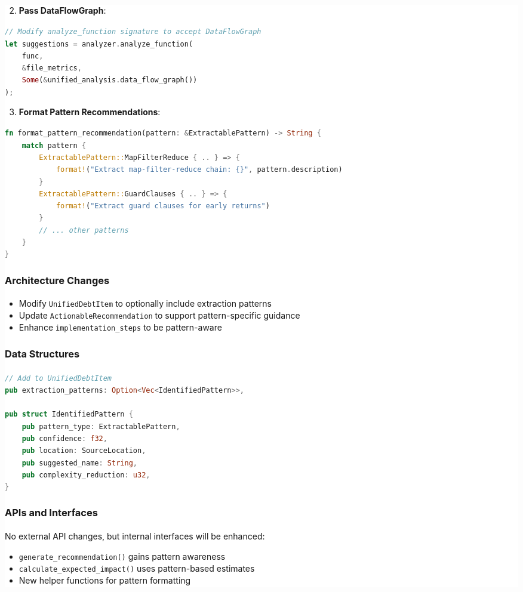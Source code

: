 
2. **Pass DataFlowGraph**:
```rust
// Modify analyze_function signature to accept DataFlowGraph
let suggestions = analyzer.analyze_function(
    func,
    &file_metrics,
    Some(&unified_analysis.data_flow_graph())
);
```

3. **Format Pattern Recommendations**:
```rust
fn format_pattern_recommendation(pattern: &ExtractablePattern) -> String {
    match pattern {
        ExtractablePattern::MapFilterReduce { .. } => {
            format!("Extract map-filter-reduce chain: {}", pattern.description)
        }
        ExtractablePattern::GuardClauses { .. } => {
            format!("Extract guard clauses for early returns")
        }
        // ... other patterns
    }
}
```

### Architecture Changes

- Modify `UnifiedDebtItem` to optionally include extraction patterns
- Update `ActionableRecommendation` to support pattern-specific guidance
- Enhance `implementation_steps` to be pattern-aware

### Data Structures

```rust
// Add to UnifiedDebtItem
pub extraction_patterns: Option<Vec<IdentifiedPattern>>,

pub struct IdentifiedPattern {
    pub pattern_type: ExtractablePattern,
    pub confidence: f32,
    pub location: SourceLocation,
    pub suggested_name: String,
    pub complexity_reduction: u32,
}
```

### APIs and Interfaces

No external API changes, but internal interfaces will be enhanced:
- `generate_recommendation()` gains pattern awareness
- `calculate_expected_impact()` uses pattern-based estimates
- New helper functions for pattern formatting
